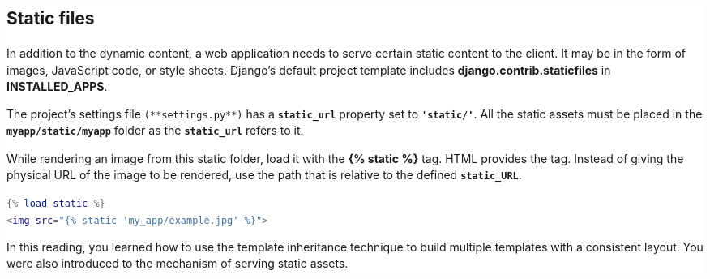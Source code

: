 ## Static files

In addition to the dynamic content, a web application needs to serve certain static content to the client. It may be in the form of images, JavaScript code, or style sheets. Django’s default project template includes **django.contrib.staticfiles** in **INSTALLED_APPS**.

The project’s settings file `(**settings.py**)` has a **`static_url`** property set to **`'static/'`**. All the static assets must be placed in the **`myapp/static/myapp`** folder as the **`static_url`** refers to it.

While rendering an image from this static folder, load it with the **{% static %}** tag. HTML provides the **<imgsrc>** tag. Instead of giving the physical URL of the image to be rendered, use the path that is relative to the defined **`static_URL`**.

```lua
{% load static %} 
<img src="{% static 'my_app/example.jpg' %}">
```

In this reading, you learned how to use the template inheritance technique to build multiple templates with a consistent layout. You were also introduced to the mechanism of serving static assets.